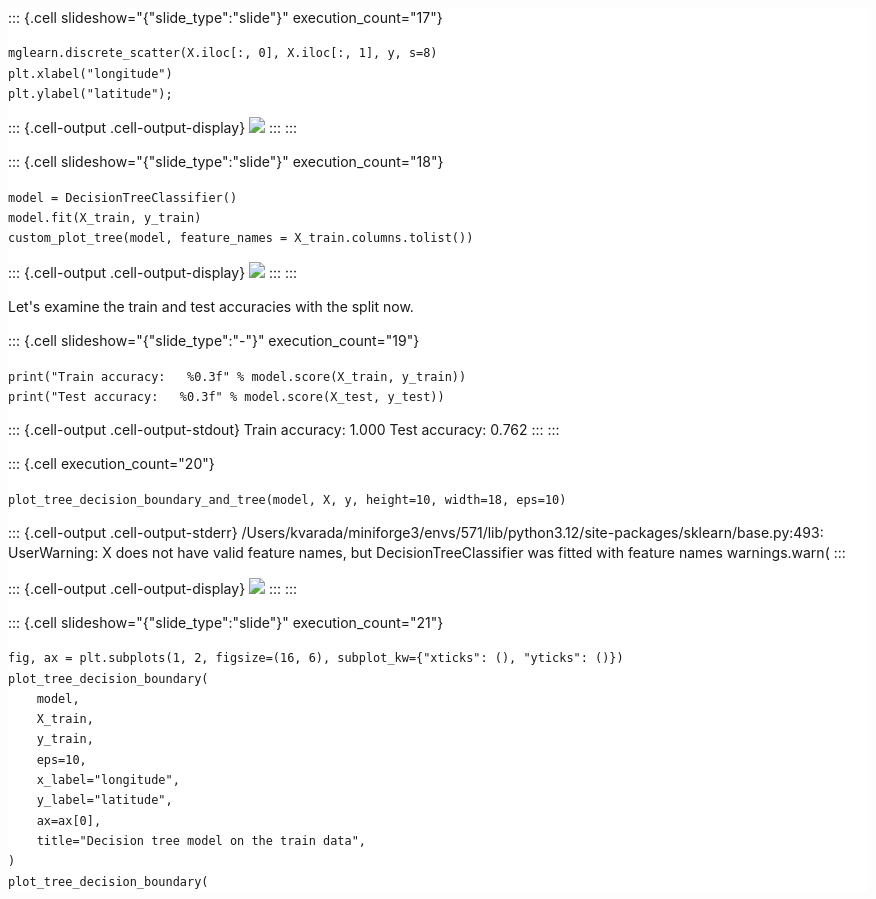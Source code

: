 ::: {.cell slideshow="{\"slide_type\":\"slide\"}" execution_count="17"}
``` {.python .cell-code}
mglearn.discrete_scatter(X.iloc[:, 0], X.iloc[:, 1], y, s=8)
plt.xlabel("longitude")
plt.ylabel("latitude");
```

::: {.cell-output .cell-output-display}
![](02_ml-fundamentals_files/figure-markdown/cell-18-output-1.png)
:::
:::

::: {.cell slideshow="{\"slide_type\":\"slide\"}" execution_count="18"}
``` {.python .cell-code}
model = DecisionTreeClassifier()
model.fit(X_train, y_train)
custom_plot_tree(model, feature_names = X_train.columns.tolist())
```

::: {.cell-output .cell-output-display}
![](02_ml-fundamentals_files/figure-markdown/cell-19-output-1.png)
:::
:::

Let's examine the train and test accuracies with the split now.

::: {.cell slideshow="{\"slide_type\":\"-\"}" execution_count="19"}
``` {.python .cell-code}
print("Train accuracy:   %0.3f" % model.score(X_train, y_train))
print("Test accuracy:   %0.3f" % model.score(X_test, y_test))
```

::: {.cell-output .cell-output-stdout}
    Train accuracy:   1.000
    Test accuracy:   0.762
:::
:::

::: {.cell execution_count="20"}
``` {.python .cell-code}
plot_tree_decision_boundary_and_tree(model, X, y, height=10, width=18, eps=10)
```

::: {.cell-output .cell-output-stderr}
    /Users/kvarada/miniforge3/envs/571/lib/python3.12/site-packages/sklearn/base.py:493: UserWarning: X does not have valid feature names, but DecisionTreeClassifier was fitted with feature names
      warnings.warn(
:::

::: {.cell-output .cell-output-display}
![](02_ml-fundamentals_files/figure-markdown/cell-21-output-2.png)
:::
:::

::: {.cell slideshow="{\"slide_type\":\"slide\"}" execution_count="21"}
``` {.python .cell-code}
fig, ax = plt.subplots(1, 2, figsize=(16, 6), subplot_kw={"xticks": (), "yticks": ()})
plot_tree_decision_boundary(
    model,
    X_train,
    y_train,
    eps=10,
    x_label="longitude",
    y_label="latitude",
    ax=ax[0],
    title="Decision tree model on the train data",
)
plot_tree_decision_boundary(
```